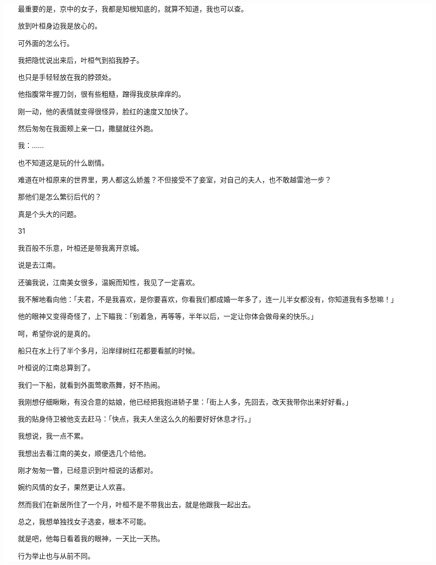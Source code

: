 &emsp;&emsp;最重要的是，京中的女子，我都是知根知底的，就算不知道，我也可以查。  
  
&emsp;&emsp;放到叶桓身边我是放心的。  
  
&emsp;&emsp;可外面的怎么行。  
  
&emsp;&emsp;我把隐忧说出来后，叶桓气到掐我脖子。  
  
&emsp;&emsp;也只是手轻轻放在我的脖颈处。  
  
&emsp;&emsp;他指腹常年握刀剑，很有些粗糙，蹭得我皮肤痒痒的。  
  
&emsp;&emsp;刚一动，他的表情就变得很怪异，脸红的速度又加快了。  
  
&emsp;&emsp;然后匆匆在我面颊上亲一口，撒腿就往外跑。  
  
&emsp;&emsp;我：……  
  
&emsp;&emsp;也不知道这是玩的什么剧情。  
  
&emsp;&emsp;难道在叶桓原来的世界里，男人都这么娇羞？不但接受不了妾室，对自己的夫人，也不敢越雷池一步？  
  
&emsp;&emsp;那他们是怎么繁衍后代的？  
  
&emsp;&emsp;真是个头大的问题。  
  
&emsp;&emsp;31  
  
&emsp;&emsp;我百般不乐意，叶桓还是带我离开京城。  
  
&emsp;&emsp;说是去江南。  
  
&emsp;&emsp;还骗我说，江南美女很多，温婉而知性，我见了一定喜欢。  
  
&emsp;&emsp;我不解地看向他：「夫君，不是我喜欢，是你要喜欢，你看我们都成婚一年多了，连一儿半女都没有，你知道我有多愁嘛！」  
  
&emsp;&emsp;他的眼神又变得奇怪了，上下瞄我：「别着急，再等等，半年以后，一定让你体会做母亲的快乐。」  
  
&emsp;&emsp;呵，希望你说的是真的。  
  
&emsp;&emsp;船只在水上行了半个多月，沿岸绿树红花都要看腻的时候。  
  
&emsp;&emsp;叶桓说的江南总算到了。  
  
&emsp;&emsp;我们一下船，就看到外面莺歌燕舞，好不热闹。  
  
&emsp;&emsp;我刚想仔细瞅瞅，有没合意的姑娘，他已经把我抱进轿子里：「街上人多，先回去，改天我带你出来好好看。」  
  
&emsp;&emsp;我的贴身侍卫被他支去赶马：「快点，我夫人坐这么久的船要好好休息才行。」  
  
&emsp;&emsp;我想说，我一点不累。  
  
&emsp;&emsp;我想出去看江南的美女，顺便选几个给他。  
  
&emsp;&emsp;刚才匆匆一瞥，已经意识到叶桓说的话都对。  
  
&emsp;&emsp;婉约风情的女子，果然更让人欢喜。  
  
&emsp;&emsp;然而我们在新居所住了一个月，叶桓不是不带我出去，就是他跟我一起出去。  
  
&emsp;&emsp;总之，我想单独找女子选妾，根本不可能。  
  
&emsp;&emsp;就是吧，他每日看着我的眼神，一天比一天热。  
  
&emsp;&emsp;行为举止也与从前不同。  
  